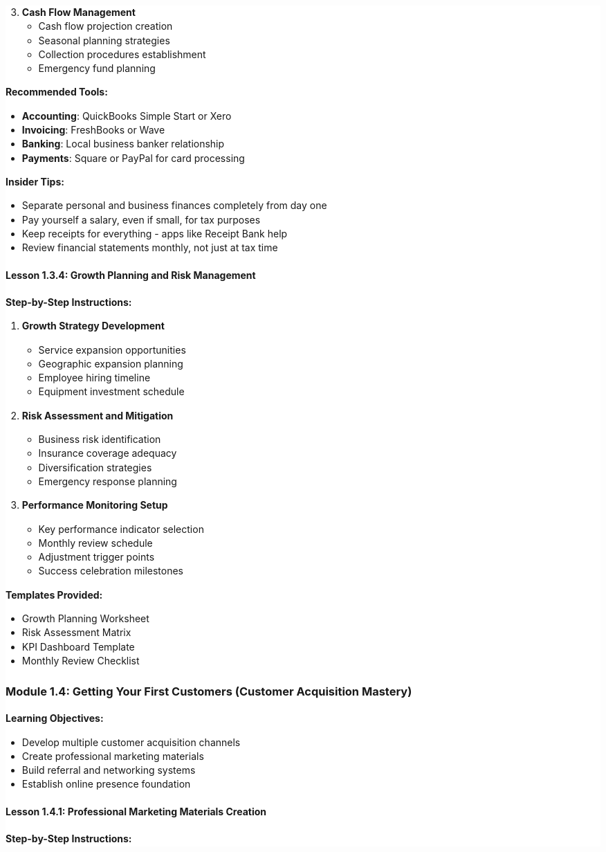 3. **Cash Flow Management**
   - Cash flow projection creation
   - Seasonal planning strategies
   - Collection procedures establishment
   - Emergency fund planning

**Recommended Tools:**
- **Accounting**: QuickBooks Simple Start or Xero
- **Invoicing**: FreshBooks or Wave
- **Banking**: Local business banker relationship
- **Payments**: Square or PayPal for card processing

**Insider Tips:**
- Separate personal and business finances completely from day one
- Pay yourself a salary, even if small, for tax purposes
- Keep receipts for everything - apps like Receipt Bank help
- Review financial statements monthly, not just at tax time

#### Lesson 1.3.4: Growth Planning and Risk Management
**Step-by-Step Instructions:**
1. **Growth Strategy Development**
   - Service expansion opportunities
   - Geographic expansion planning
   - Employee hiring timeline
   - Equipment investment schedule

2. **Risk Assessment and Mitigation**
   - Business risk identification
   - Insurance coverage adequacy
   - Diversification strategies
   - Emergency response planning

3. **Performance Monitoring Setup**
   - Key performance indicator selection
   - Monthly review schedule
   - Adjustment trigger points
   - Success celebration milestones

**Templates Provided:**
- Growth Planning Worksheet
- Risk Assessment Matrix
- KPI Dashboard Template
- Monthly Review Checklist

### Module 1.4: Getting Your First Customers (Customer Acquisition Mastery)

**Learning Objectives:**
- Develop multiple customer acquisition channels
- Create professional marketing materials
- Build referral and networking systems
- Establish online presence foundation

#### Lesson 1.4.1: Professional Marketing Materials Creation
**Step-by-Step Instructions:**
